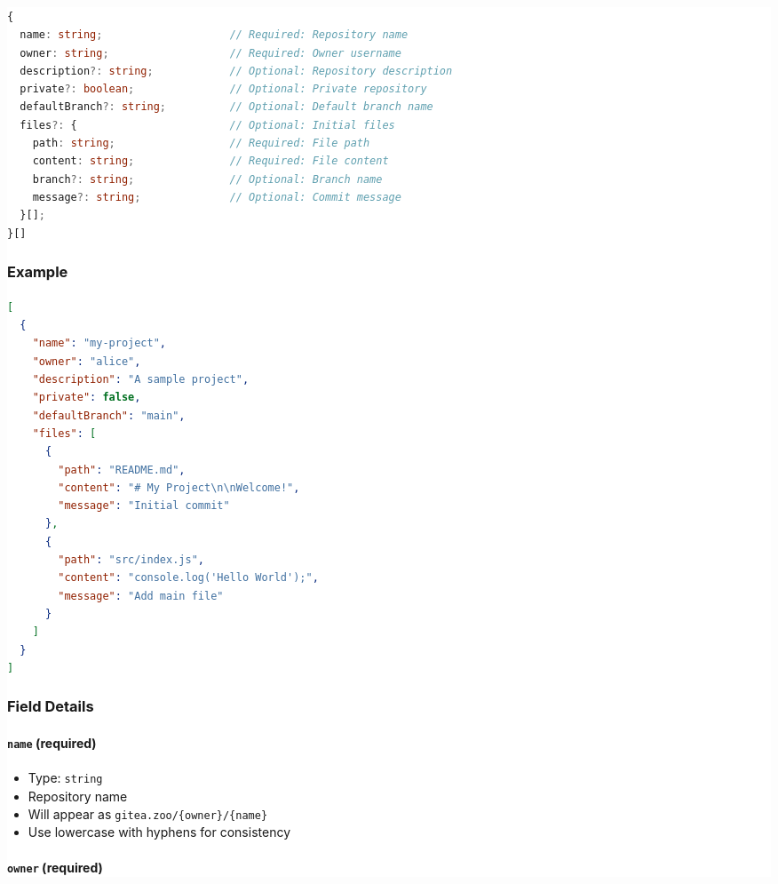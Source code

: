 ```typescript
{
  name: string;                    // Required: Repository name
  owner: string;                   // Required: Owner username
  description?: string;            // Optional: Repository description
  private?: boolean;               // Optional: Private repository
  defaultBranch?: string;          // Optional: Default branch name
  files?: {                        // Optional: Initial files
    path: string;                  // Required: File path
    content: string;               // Required: File content
    branch?: string;               // Optional: Branch name
    message?: string;              // Optional: Commit message
  }[];
}[]
```

### Example

```json
[
  {
    "name": "my-project",
    "owner": "alice",
    "description": "A sample project",
    "private": false,
    "defaultBranch": "main",
    "files": [
      {
        "path": "README.md",
        "content": "# My Project\n\nWelcome!",
        "message": "Initial commit"
      },
      {
        "path": "src/index.js",
        "content": "console.log('Hello World');",
        "message": "Add main file"
      }
    ]
  }
]
```

### Field Details

#### `name` (required)

- Type: `string`
- Repository name
- Will appear as `gitea.zoo/{owner}/{name}`
- Use lowercase with hyphens for consistency

#### `owner` (required)

